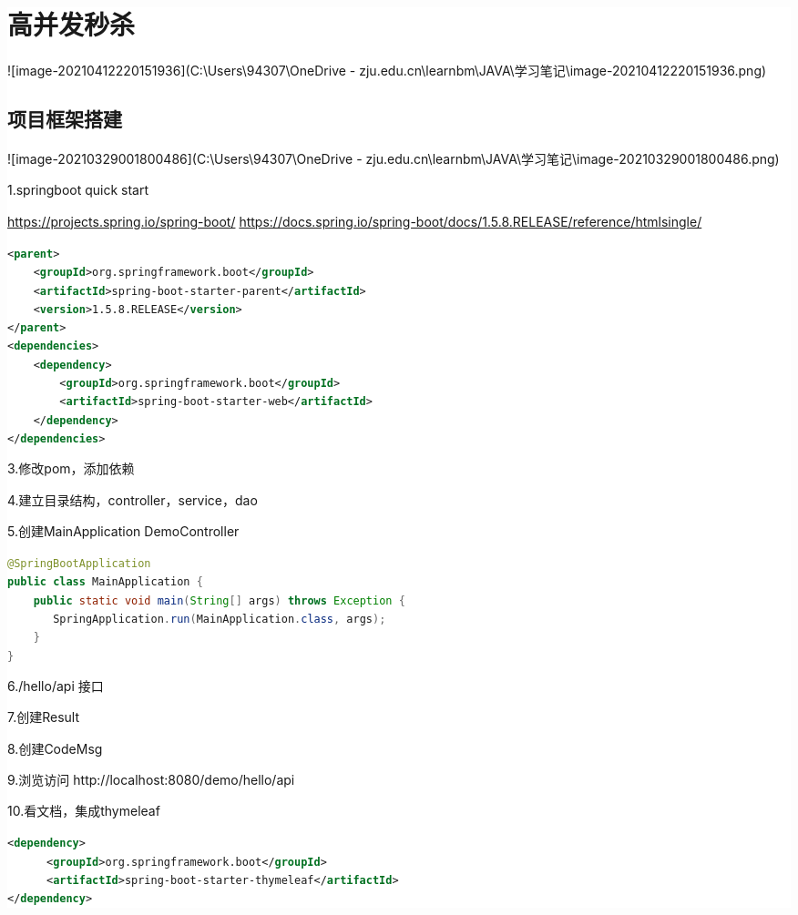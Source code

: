 # 高并发秒杀

![image-20210412220151936](C:\Users\94307\OneDrive - zju.edu.cn\learnbm\JAVA\学习笔记\image-20210412220151936.png)

## 项目框架搭建

![image-20210329001800486](C:\Users\94307\OneDrive - zju.edu.cn\learnbm\JAVA\学习笔记\image-20210329001800486.png)

1.springboot quick start

https://projects.spring.io/spring-boot/
https://docs.spring.io/spring-boot/docs/1.5.8.RELEASE/reference/htmlsingle/

```xml
<parent>
    <groupId>org.springframework.boot</groupId>
    <artifactId>spring-boot-starter-parent</artifactId>
    <version>1.5.8.RELEASE</version>
</parent>
<dependencies>
    <dependency>
        <groupId>org.springframework.boot</groupId>
        <artifactId>spring-boot-starter-web</artifactId>
    </dependency>
</dependencies>
```

3.修改pom，添加依赖

4.建立目录结构，controller，service，dao

5.创建MainApplication DemoController

```java
@SpringBootApplication
public class MainApplication {
	public static void main(String[] args) throws Exception {
       SpringApplication.run(MainApplication.class, args);
	}
}
```
6./hello/api 接口

7.创建Result

8.创建CodeMsg

9.浏览访问 http://localhost:8080/demo/hello/api

10.看文档，集成thymeleaf

```xml
<dependency>
      <groupId>org.springframework.boot</groupId>
      <artifactId>spring-boot-starter-thymeleaf</artifactId>
</dependency>
```
